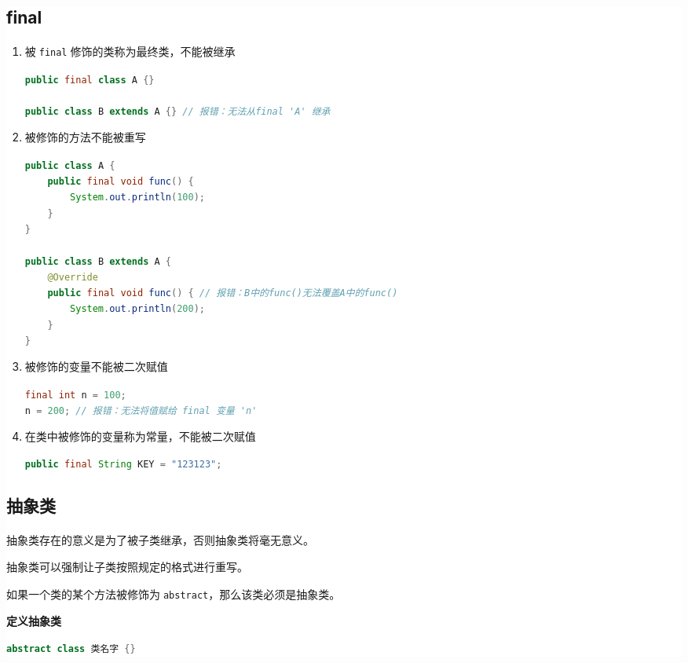 

## final

1. 被 `final` 修饰的类称为最终类，不能被继承

   ```java
   public final class A {}
   
   public class B extends A {} // 报错：无法从final 'A' 继承
   ```

2. 被修饰的方法不能被重写

   ```java
   public class A {
       public final void func() {
           System.out.println(100);
       }
   }
   
   public class B extends A {
       @Override
       public final void func() { // 报错：B中的func()无法覆盖A中的func()
           System.out.println(200);
       }
   }
   ```

3. 被修饰的变量不能被二次赋值

   ```java
   final int n = 100;
   n = 200; // 报错：无法将值赋给 final 变量 'n'
   ```

4. 在类中被修饰的变量称为常量，不能被二次赋值

   ```java
   public final String KEY = "123123";
   ```



## 抽象类

抽象类存在的意义是为了被子类继承，否则抽象类将毫无意义。

抽象类可以强制让子类按照规定的格式进行重写。

如果一个类的某个方法被修饰为 `abstract`，那么该类必须是抽象类。



**定义抽象类**

```java
abstract class 类名字 {}
```
